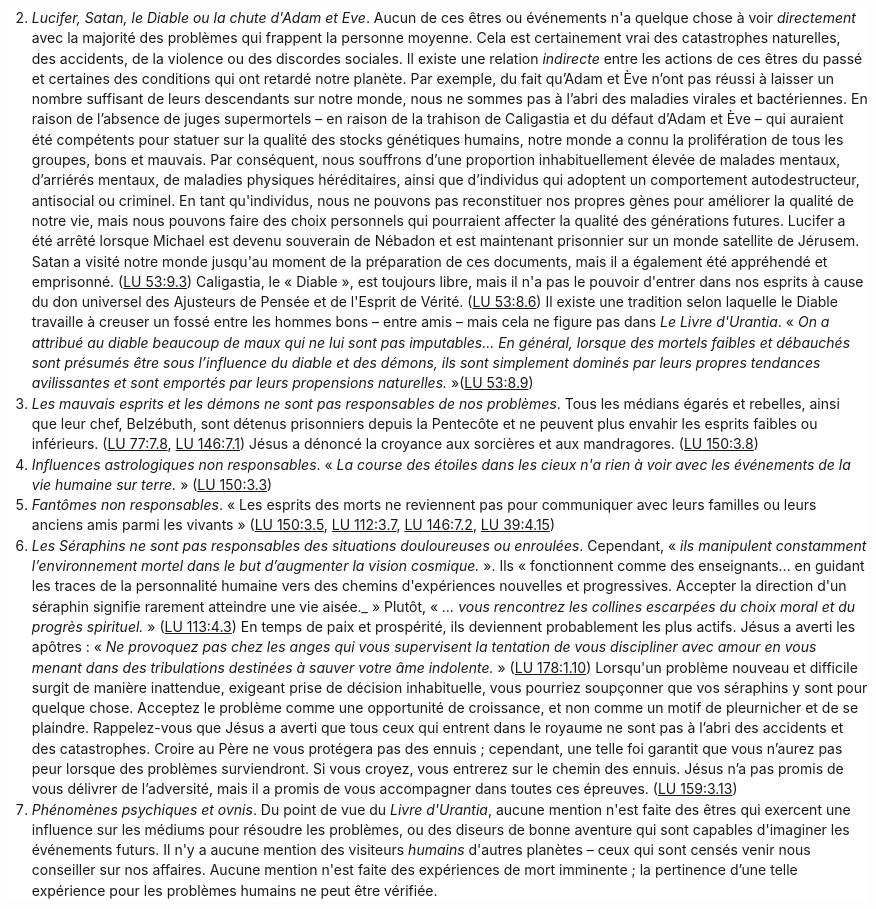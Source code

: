 2. _Lucifer, Satan, le Diable ou la chute d'Adam et Eve_. Aucun de ces êtres ou événements n'a quelque chose à voir _directement_ avec la majorité des problèmes qui frappent la personne moyenne. Cela est certainement vrai des catastrophes naturelles, des accidents, de la violence ou des discordes sociales. Il existe une relation _indirecte_ entre les actions de ces êtres du passé et certaines des conditions qui ont retardé notre planète. Par exemple, du fait qu’Adam et Ève n’ont pas réussi à laisser un nombre suffisant de leurs descendants sur notre monde, nous ne sommes pas à l’abri des maladies virales et bactériennes. En raison de l’absence de juges supermortels – en raison de la trahison de Caligastia et du défaut d’Adam et Ève – qui auraient été compétents pour statuer sur la qualité des stocks génétiques humains, notre monde a connu la prolifération de tous les groupes, bons et mauvais. Par conséquent, nous souffrons d’une proportion inhabituellement élevée de malades mentaux, d’arriérés mentaux, de maladies physiques héréditaires, ainsi que d’individus qui adoptent un comportement autodestructeur, antisocial ou criminel. En tant qu'individus, nous ne pouvons pas reconstituer nos propres gènes pour améliorer la qualité de notre vie, mais nous pouvons faire des choix personnels qui pourraient affecter la qualité des générations futures.
	Lucifer a été arrêté lorsque Michael est devenu souverain de Nébadon et est maintenant prisonnier sur un monde satellite de Jérusem. Satan a visité notre monde jusqu'au moment de la préparation de ces documents, mais il a également été appréhendé et emprisonné. ([LU 53:9.3](/fr/The_Urantia_Book/53#p9_3)) Caligastia, le « Diable », est toujours libre, mais il n'a pas le pouvoir d'entrer dans nos esprits à cause du don universel des Ajusteurs de Pensée et de l'Esprit de Vérité. ([LU 53:8.6](/fr/The_Urantia_Book/53#p8_6)) Il existe une tradition selon laquelle le Diable travaille à creuser un fossé entre les hommes bons – entre amis – mais cela ne figure pas dans _Le Livre d'Urantia_. « _On a attribué au diable beaucoup de maux qui ne lui sont pas imputables... En général, lorsque des mortels faibles et débauchés sont présumés être sous l’influence du diable et des démons, ils sont simplement dominés par leurs propres tendances avilissantes et sont emportés par leurs propensions naturelles._ »([LU 53:8.9](/fr/The_Urantia_Book/53#p8_9))
3. _Les mauvais esprits et les démons ne sont pas responsables de nos problèmes_. Tous les médians égarés et rebelles, ainsi que leur chef, Belzébuth, sont détenus prisonniers depuis la Pentecôte et ne peuvent plus envahir les esprits faibles ou inférieurs. ([LU 77:7.8](/fr/The_Urantia_Book/77#p7_8), [LU 146:7.1](/fr/The_Urantia_Book/146#p7_1)) Jésus a dénoncé la croyance aux sorcières et aux mandragores. ([LU 150:3.8](/fr/The_Urantia_Book/150#p3_8))
4. _Influences astrologiques non responsables_. « _La course des étoiles dans les cieux n'a rien à voir avec les événements de la vie humaine sur terre._ » ([LU 150:3.3](/fr/The_Urantia_Book/150#p3_3))
5. _Fantômes non responsables_. « Les esprits des morts ne reviennent pas pour communiquer avec leurs familles ou leurs anciens amis parmi les vivants » ([LU 150:3.5](/fr/The_Urantia_Book/150#p3_5), [LU 112:3.7](/fr/The_Urantia_Book/112#p3_7), [LU 146:7.2](/fr/The_Urantia_Book/146#p7_2), [LU 39:4.15](/fr/The_Urantia_Book/39#p4_15))
6. _Les Séraphins ne sont pas responsables des situations douloureuses ou enroulées_. Cependant, « _ils manipulent constamment l’environnement mortel dans le but d’augmenter la vision cosmique._ ». Ils « fonctionnent comme des enseignants... en guidant les traces de la personnalité humaine vers des chemins d'expériences nouvelles et progressives. Accepter la direction d'un séraphin signifie rarement atteindre une vie aisée._ » Plutôt, « _... vous rencontrez les collines escarpées du choix moral et du progrès spirituel._ » ([LU 113:4.3](/fr/The_Urantia_Book/113#p4_3)) En temps de paix et prospérité, ils deviennent probablement les plus actifs. Jésus a averti les apôtres : « _Ne provoquez pas chez les anges qui vous supervisent la tentation de vous discipliner avec amour en vous menant dans des tribulations destinées à sauver votre âme indolente._ » ([LU 178:1.10](/fr/The_Urantia_Book/178#p1_10)) Lorsqu'un problème nouveau et difficile surgit de manière inattendue, exigeant prise de décision inhabituelle, vous pourriez soupçonner que vos séraphins y sont pour quelque chose. Acceptez le problème comme une opportunité de croissance, et non comme un motif de pleurnicher et de se plaindre. Rappelez-vous que Jésus a averti que tous ceux qui entrent dans le royaume ne sont pas à l’abri des accidents et des catastrophes. Croire au Père ne vous protégera pas des ennuis ; cependant, une telle foi garantit que vous n’aurez pas peur lorsque des problèmes surviendront. Si vous croyez, vous entrerez sur le chemin des ennuis. Jésus n’a pas promis de vous délivrer de l’adversité, mais il a promis de vous accompagner dans toutes ces épreuves. ([LU 159:3.13](/fr/The_Urantia_Book/159#p3_13))
7. _Phénomènes psychiques et ovnis_. Du point de vue du _Livre d'Urantia_, aucune mention n'est faite des êtres qui exercent une influence sur les médiums pour résoudre les problèmes, ou des diseurs de bonne aventure qui sont capables d'imaginer les événements futurs. Il n'y a aucune mention des visiteurs _humains_ d'autres planètes – ceux qui sont censés venir nous conseiller sur nos affaires. Aucune mention n'est faite des expériences de mort imminente ; la pertinence d’une telle expérience pour les problèmes humains ne peut être vérifiée.